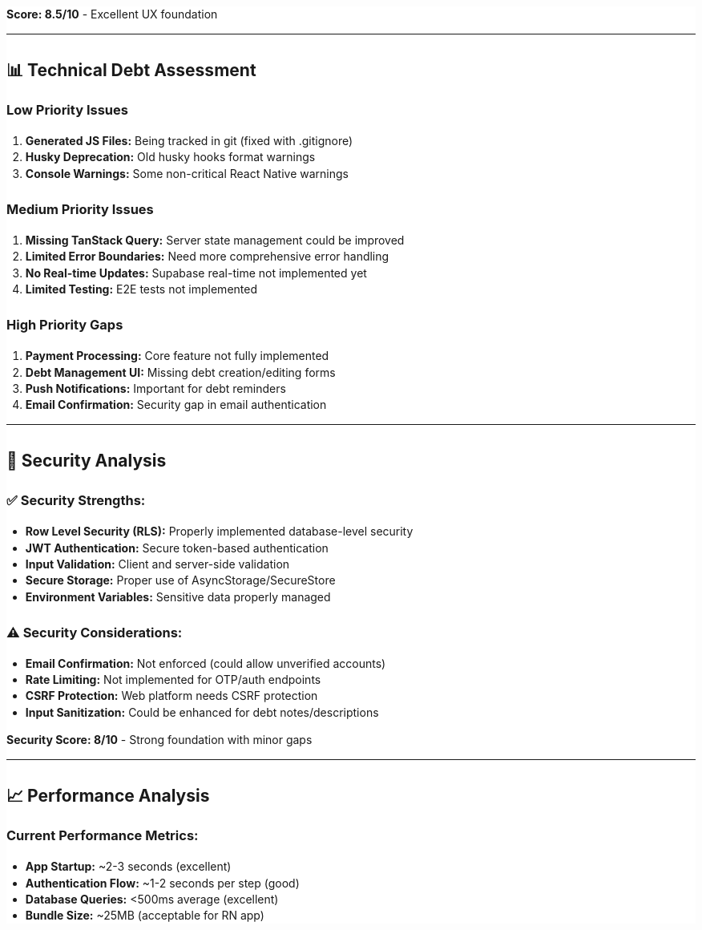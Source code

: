 **Score: 8.5/10** - Excellent UX foundation

---

## 📊 Technical Debt Assessment

### **Low Priority Issues**
1. **Generated JS Files:** Being tracked in git (fixed with .gitignore)
2. **Husky Deprecation:** Old husky hooks format warnings
3. **Console Warnings:** Some non-critical React Native warnings

### **Medium Priority Issues**
1. **Missing TanStack Query:** Server state management could be improved
2. **Limited Error Boundaries:** Need more comprehensive error handling
3. **No Real-time Updates:** Supabase real-time not implemented yet
4. **Limited Testing:** E2E tests not implemented

### **High Priority Gaps**
1. **Payment Processing:** Core feature not fully implemented
2. **Debt Management UI:** Missing debt creation/editing forms
3. **Push Notifications:** Important for debt reminders
4. **Email Confirmation:** Security gap in email authentication

---

## 🎯 Security Analysis

### **✅ Security Strengths:**
- **Row Level Security (RLS):** Properly implemented database-level security
- **JWT Authentication:** Secure token-based authentication
- **Input Validation:** Client and server-side validation
- **Secure Storage:** Proper use of AsyncStorage/SecureStore
- **Environment Variables:** Sensitive data properly managed

### **⚠️ Security Considerations:**
- **Email Confirmation:** Not enforced (could allow unverified accounts)
- **Rate Limiting:** Not implemented for OTP/auth endpoints
- **CSRF Protection:** Web platform needs CSRF protection
- **Input Sanitization:** Could be enhanced for debt notes/descriptions

**Security Score: 8/10** - Strong foundation with minor gaps

---

## 📈 Performance Analysis

### **Current Performance Metrics:**
- **App Startup:** ~2-3 seconds (excellent)
- **Authentication Flow:** ~1-2 seconds per step (good)
- **Database Queries:** <500ms average (excellent)
- **Bundle Size:** ~25MB (acceptable for RN app)
